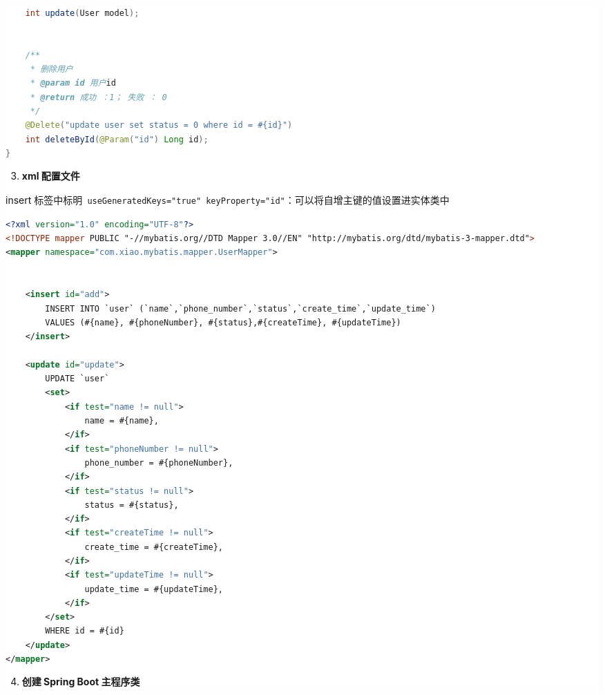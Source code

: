 ```java
    int update(User model);


    /**
     * 删除用户
     * @param id 用户id
     * @return 成功 ：1； 失败 ： 0
     */
    @Delete("update user set status = 0 where id = #{id}")
    int deleteById(@Param("id") Long id);
}
```
3. **xml 配置文件**

insert 标签中标明` useGeneratedKeys="true" keyProperty="id"`：可以将自增主键的值设置进实体类中
```xml
<?xml version="1.0" encoding="UTF-8"?>
<!DOCTYPE mapper PUBLIC "-//mybatis.org//DTD Mapper 3.0//EN" "http://mybatis.org/dtd/mybatis-3-mapper.dtd">
<mapper namespace="com.xiao.mybatis.mapper.UserMapper">


    <insert id="add">
        INSERT INTO `user` (`name`,`phone_number`,`status`,`create_time`,`update_time`)
        VALUES (#{name}, #{phoneNumber}, #{status},#{createTime}, #{updateTime})
    </insert>

    <update id="update">
        UPDATE `user`
        <set>
            <if test="name != null">
                name = #{name},
            </if>
            <if test="phoneNumber != null">
                phone_number = #{phoneNumber},
            </if>
            <if test="status != null">
                status = #{status},
            </if>
            <if test="createTime != null">
                create_time = #{createTime},
            </if>
            <if test="updateTime != null">
                update_time = #{updateTime},
            </if>
        </set>
        WHERE id = #{id}
    </update>
</mapper>
```

4. **创建 Spring Boot 主程序类**
